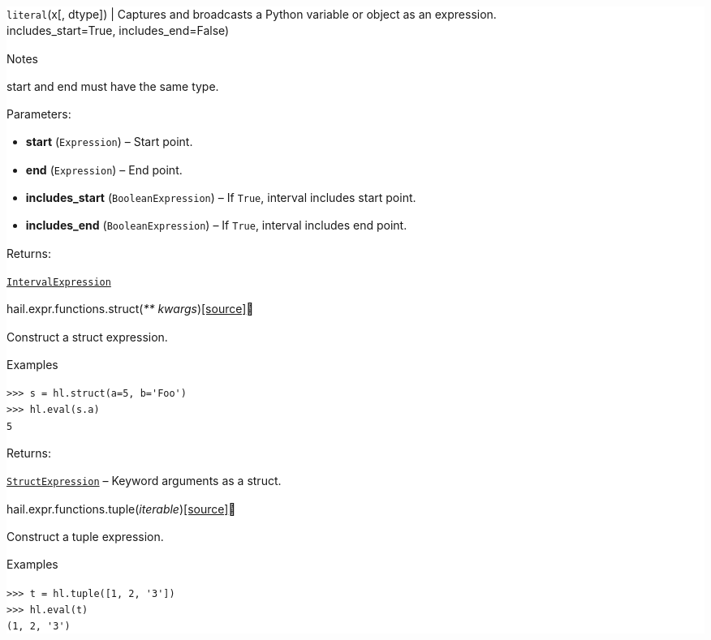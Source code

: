 ```literal```(x[, dtype]) | Captures and broadcasts a Python variable or object as an expression.  
                 includes_start=True,
                 includes_end=False)
    

Notes

start and end must have the same type.

Parameters:

    

  * **start** (```Expression```) – Start point.

  * **end** (```Expression```) – End point.

  * **includes_start** (```BooleanExpression```) – If `True`, interval includes start point.

  * **includes_end** (```BooleanExpression```) – If `True`, interval includes end point.

Returns:

    

[`IntervalExpression`](../hail.expr.IntervalExpression.html#hail.expr.IntervalExpression
"hail.expr.IntervalExpression")

hail.expr.functions.struct(_**
kwargs_)[[source]](../_modules/hail/expr/functions.html#struct)

    

Construct a struct expression.

Examples

    
    
    >>> s = hl.struct(a=5, b='Foo')
    >>> hl.eval(s.a)
    5
    

Returns:

    

[`StructExpression`](../hail.expr.StructExpression.html#hail.expr.StructExpression
"hail.expr.StructExpression") – Keyword arguments as a struct.

hail.expr.functions.tuple(_iterable_)[[source]](../_modules/hail/expr/functions.html#tuple)

    

Construct a tuple expression.

Examples

    
    
    >>> t = hl.tuple([1, 2, '3'])
    >>> hl.eval(t)
    (1, 2, '3')
```